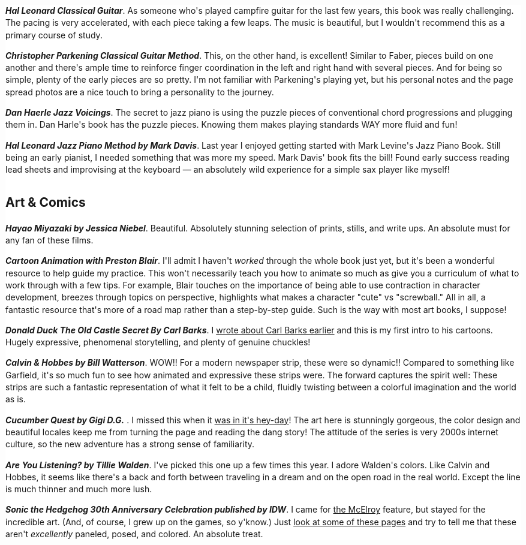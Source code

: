 **_Hal Leonard Classical Guitar_**. As someone who's played campfire guitar for the last few years, this book was really challenging. The pacing is very accelerated, with each piece taking a few leaps. The music is beautiful, but I wouldn't recommend this as a primary course of study.

**_Christopher Parkening Classical Guitar Method_**. This, on the other hand, is excellent! Similar to Faber, pieces build on one another and there's ample time to reinforce finger coordination in the left and right hand with several pieces. And for being so simple, plenty of the early pieces are so pretty. I'm not familiar with Parkening's playing yet, but his personal notes and the page spread photos are a nice touch to bring a personality to the journey.

**_Dan Haerle Jazz Voicings_**. The secret to jazz piano is using the puzzle pieces of conventional chord progressions and plugging them in. Dan Harle's book has the puzzle pieces. Knowing them makes playing standards WAY more fluid and fun!

**_Hal Leonard Jazz Piano Method by Mark Davis_**. Last year I enjoyed getting started with Mark Levine's Jazz Piano Book. Still being an early pianist, I needed something that was more my speed. Mark Davis' book fits the bill! Found early success reading lead sheets and improvising at the keyboard — an absolutely wild experience for a simple sax player like myself!

## Art & Comics

**_Hayao Miyazaki by Jessica Niebel_**. Beautiful. Absolutely stunning selection of prints, stills, and write ups. An absolute must for any fan of these films.

**_Cartoon Animation with Preston Blair_**. I'll admit I haven't _worked_ through the whole book just yet, but it's been a wonderful resource to help guide my practice. This won't necessarily teach you how to animate so much as give you a curriculum of what to work through with a few tips. For example, Blair touches on the importance of being able to use contraction in character development, breezes through topics on perspective, highlights what makes a character "cute" vs "screwball." All in all, a fantastic resource that's more of a road map rather than a step-by-step guide. Such is the way with most art books, I suppose!

**_Donald Duck The Old Castle Secret By Carl Barks_**. I [wrote about Carl Barks earlier](/carlbarkslocale) and this is my first intro to his cartoons. Hugely expressive, phenomenal storytelling, and plenty of genuine chuckles!

**_Calvin & Hobbes by Bill Watterson_**. WOW!! For a modern newspaper strip, these were so dynamic!! Compared to something like Garfield, it's so much fun to see how animated and expressive these strips were. The forward captures the spirit well: These strips are such a fantastic representation of what it felt to be a child, fluidly twisting between a colorful imagination and the world as is.

**_Cucumber Quest by Gigi D.G._** . I missed this when it [was in it's hey-day](https://cucumber.gigidigi.com/)! The art here is stunningly gorgeous, the color design and beautiful locales keep me from turning the page and reading the dang story! The attitude of the series is very 2000s internet culture, so the new adventure has a strong sense of familiarity.

**_Are You Listening? by Tillie Walden_**. I've picked this one up a few times this year. I adore Walden's colors. Like Calvin and Hobbes, it seems like there's a back and forth between traveling in a dream and on the open road in the real world. Except the line is much thinner and much more lush.

**_Sonic the Hedgehog 30th Anniversary Celebration published by IDW_**. I came for [the McElroy](https://www.themcelroy.family/) feature, but stayed for the incredible art. (And, of course, I grew up on the games, so y'know.) Just [look at some of these pages](https://www.google.com/books/edition/_/KokyEAAAQBAJ?hl=en&gbpv=0) and try to tell me that these aren't _excellently_ paneled, posed, and colored. An absolute treat.
